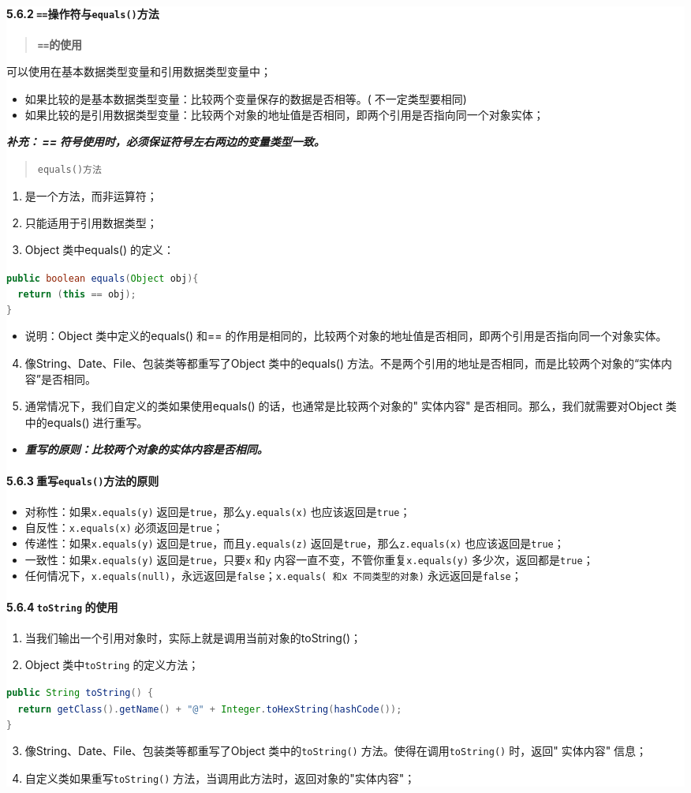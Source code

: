 

#### 5.6.2 `==`操作符与`equals()`方法

> **`==`的使用**

可以使用在基本数据类型变量和引用数据类型变量中；

- 如果比较的是基本数据类型变量：比较两个变量保存的数据是否相等。( 不一定类型要相同)
- 如果比较的是引用数据类型变量：比较两个对象的地址值是否相同，即两个引用是否指向同一个对象实体；

***补充： == 符号使用时，必须保证符号左右两边的变量类型一致。***



> `equals()方法`

1. 是一个方法，而非运算符；

2. 只能适用于引用数据类型；

3. Object 类中equals() 的定义：

  ```java
  public boolean equals(Object obj){
  	return (this == obj);
  }
  ```

  - 说明：Object 类中定义的equals() 和== 的作用是相同的，比较两个对象的地址值是否相同，即两个引用是否指向同一个对象实体。

4. 像String、Date、File、包装类等都重写了Object 类中的equals() 方法。不是两个引用的地址是否相同，而是比较两个对象的“实体内容”是否相同。

5. 通常情况下，我们自定义的类如果使用equals() 的话，也通常是比较两个对象的" 实体内容" 是否相同。那么，我们就需要对Object 类中的equals() 进行重写。

- ***重写的原则：比较两个对象的实体内容是否相同。***



#### 5.6.3 重写`equals()`方法的原则

- 对称性：如果`x.equals(y)` 返回是`true`，那么`y.equals(x)` 也应该返回是`true`；
- 自反性：`x.equals(x)` 必须返回是`true`；
- 传递性：如果`x.equals(y)` 返回是`true`，而且`y.equals(z)` 返回是`true`，那么`z.equals(x)` 也应该返回是`true`；
- 一致性：如果`x.equals(y)` 返回是`true`，只要`x` 和`y` 内容一直不变，不管你重复`x.equals(y)` 多少次，返回都是`true`；
- 任何情况下，`x.equals(null)`，永远返回是`false`；`x.equals( 和x 不同类型的对象)` 永远返回是`false`；



#### 5.6.4 `toString` 的使用

1. 当我们输出一个引用对象时，实际上就是调用当前对象的toString()；

2. Object 类中`toString` 的定义方法；

  ```java
  public String toString() {
  	return getClass().getName() + "@" + Integer.toHexString(hashCode());
  }
  ```

3. 像String、Date、File、包装类等都重写了Object 类中的`toString()` 方法。使得在调用`toString()` 时，返回" 实体内容" 信息；

4. 自定义类如果重写`toString()` 方法，当调用此方法时，返回对象的"实体内容"；
